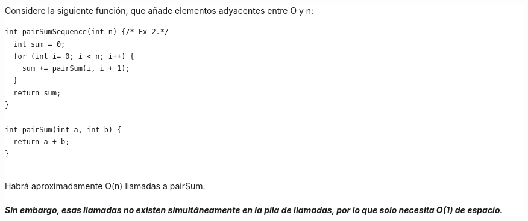 Considere la siguiente función, que añade elementos adyacentes entre O y n:

```
int pairSumSequence(int n) {/* Ex 2.*/
  int sum = 0;
  for (int i= 0; i < n; i++) {
    sum += pairSum(i, i + 1);
  } 
  return sum;
}

int pairSum(int a, int b) {
  return a + b;
}
  
```

Habrá aproximadamente O(n) llamadas a pairSum. 

##### Sin embargo, esas llamadas no existen simultáneamente en la pila de llamadas, por lo que solo necesita O(1) de espacio.

